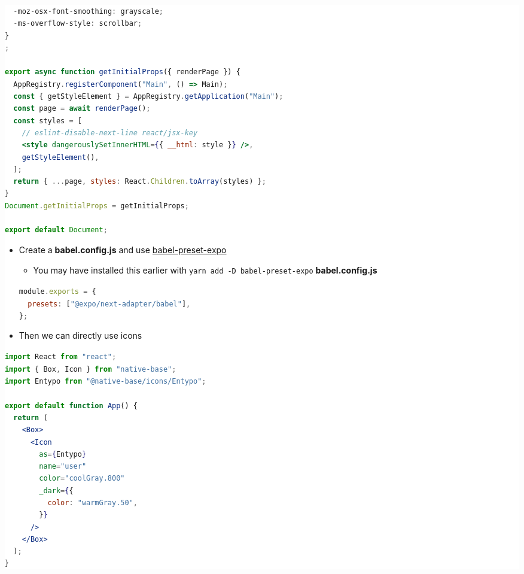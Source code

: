   ```jsx
    -moz-osx-font-smoothing: grayscale;
    -ms-overflow-style: scrollbar;
  }
  ;

  export async function getInitialProps({ renderPage }) {
    AppRegistry.registerComponent("Main", () => Main);
    const { getStyleElement } = AppRegistry.getApplication("Main");
    const page = await renderPage();
    const styles = [
      // eslint-disable-next-line react/jsx-key
      <style dangerouslySetInnerHTML={{ __html: style }} />,
      getStyleElement(),
    ];
    return { ...page, styles: React.Children.toArray(styles) };
  }
  Document.getInitialProps = getInitialProps;

  export default Document;
  ```

- Create a **babel.config.js** and use [babel-preset-expo](https://github.com/expo/expo/tree/master/packages/babel-preset-expo)

  - You may have installed this earlier with `yarn add -D babel-preset-expo` **babel.config.js**

  ```jsx
  module.exports = {
    presets: ["@expo/next-adapter/babel"],
  };
  ```

- Then we can directly use icons

```jsx
import React from "react";
import { Box, Icon } from "native-base";
import Entypo from "@native-base/icons/Entypo";

export default function App() {
  return (
    <Box>
      <Icon
        as={Entypo}
        name="user"
        color="coolGray.800"
        _dark={{
          color: "warmGray.50",
        }}
      />
    </Box>
  );
}
```

